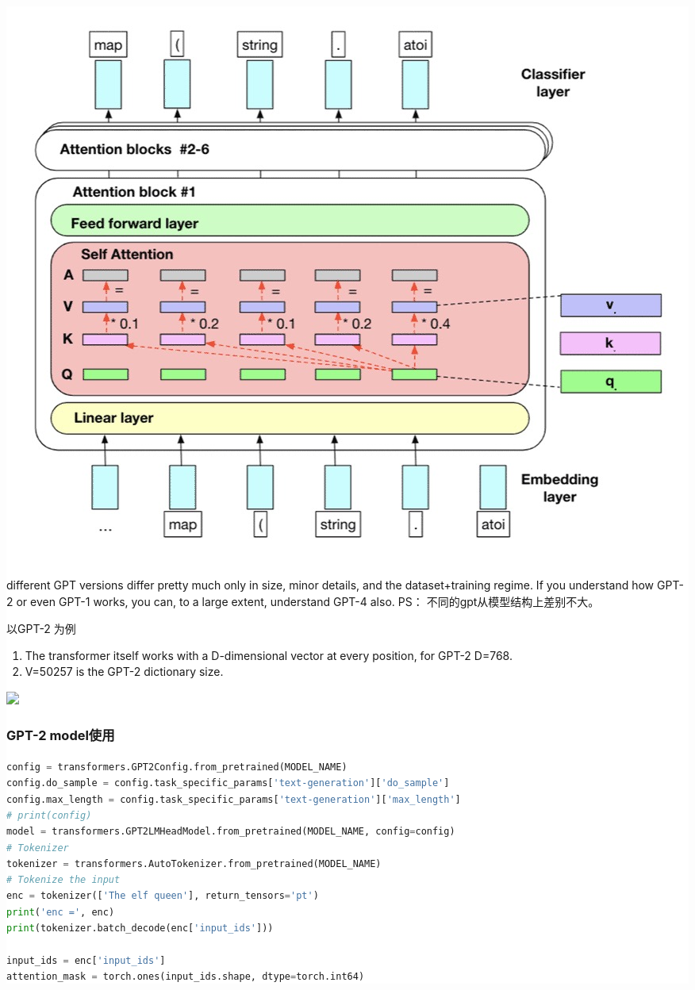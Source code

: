 ![](/public/upload/machine/gpt_architecture.jpg)

different GPT versions differ pretty much only in size, minor details, and the dataset+training regime. If you understand how GPT-2 or even GPT-1 works, you can, to a large extent, understand GPT-4 also. PS： 不同的gpt从模型结构上差别不大。

以GPT-2 为例 
1. The transformer itself works with a D-dimensional vector at every position, for GPT-2 D=768. 
2. V=50257 is the GPT-2 dictionary size. 

![](/public/upload/machine/gpt_2_tensor_dimensions.jpg)

### GPT-2 model使用

```python
config = transformers.GPT2Config.from_pretrained(MODEL_NAME)
config.do_sample = config.task_specific_params['text-generation']['do_sample']
config.max_length = config.task_specific_params['text-generation']['max_length']
# print(config)
model = transformers.GPT2LMHeadModel.from_pretrained(MODEL_NAME, config=config)
# Tokenizer
tokenizer = transformers.AutoTokenizer.from_pretrained(MODEL_NAME)
# Tokenize the input
enc = tokenizer(['The elf queen'], return_tensors='pt')
print('enc =', enc)
print(tokenizer.batch_decode(enc['input_ids']))

input_ids = enc['input_ids']
attention_mask = torch.ones(input_ids.shape, dtype=torch.int64)
```